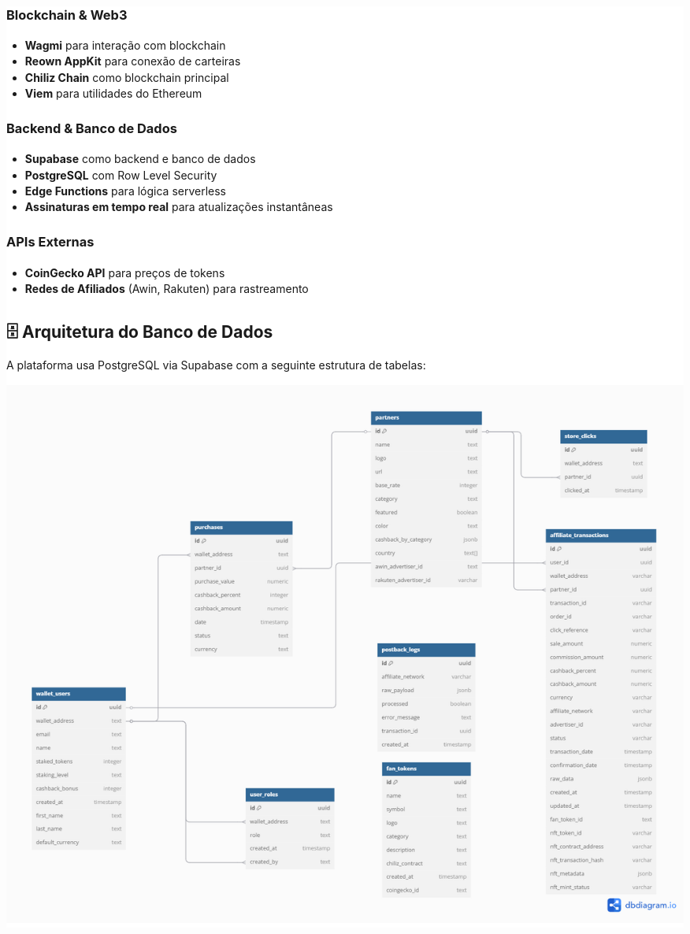 ### Blockchain & Web3
- **Wagmi** para interação com blockchain  
- **Reown AppKit** para conexão de carteiras  
- **Chiliz Chain** como blockchain principal  
- **Viem** para utilidades do Ethereum  

### Backend & Banco de Dados
- **Supabase** como backend e banco de dados  
- **PostgreSQL** com Row Level Security  
- **Edge Functions** para lógica serverless  
- **Assinaturas em tempo real** para atualizações instantâneas  

### APIs Externas
- **CoinGecko API** para preços de tokens  
- **Redes de Afiliados** (Awin, Rakuten) para rastreamento  

## 🗄️ Arquitetura do Banco de Dados

A plataforma usa PostgreSQL via Supabase com a seguinte estrutura de tabelas:

![Esquema do Banco de Dados](database-schema.png)
